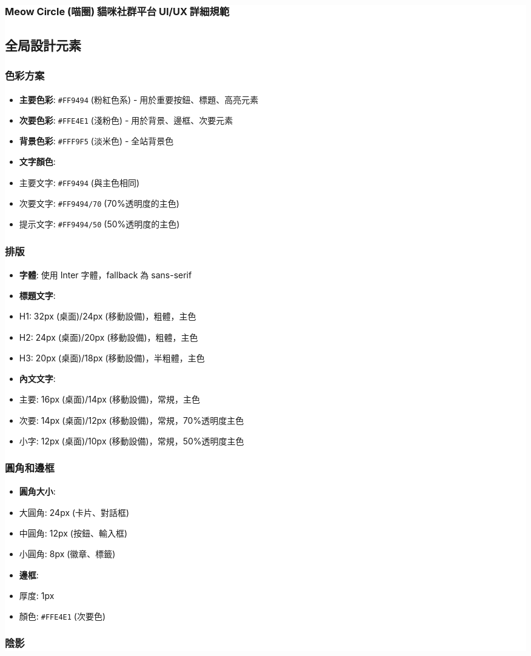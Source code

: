 ### Meow Circle (喵圈) 貓咪社群平台 UI/UX 詳細規範

## 全局設計元素

### 色彩方案

- **主要色彩**: `#FF9494` (粉紅色系) - 用於重要按鈕、標題、高亮元素
- **次要色彩**: `#FFE4E1` (淺粉色) - 用於背景、邊框、次要元素
- **背景色彩**: `#FFF9F5` (淡米色) - 全站背景色
- **文字顏色**:

- 主要文字: `#FF9494` (與主色相同)
- 次要文字: `#FF9494/70` (70%透明度的主色)
- 提示文字: `#FF9494/50` (50%透明度的主色)





### 排版

- **字體**: 使用 Inter 字體，fallback 為 sans-serif
- **標題文字**:

- H1: 32px (桌面)/24px (移動設備)，粗體，主色
- H2: 24px (桌面)/20px (移動設備)，粗體，主色
- H3: 20px (桌面)/18px (移動設備)，半粗體，主色



- **內文文字**:

- 主要: 16px (桌面)/14px (移動設備)，常規，主色
- 次要: 14px (桌面)/12px (移動設備)，常規，70%透明度主色
- 小字: 12px (桌面)/10px (移動設備)，常規，50%透明度主色





### 圓角和邊框

- **圓角大小**:

- 大圓角: 24px (卡片、對話框)
- 中圓角: 12px (按鈕、輸入框)
- 小圓角: 8px (徽章、標籤)



- **邊框**:

- 厚度: 1px
- 顏色: `#FFE4E1` (次要色)





### 陰影
